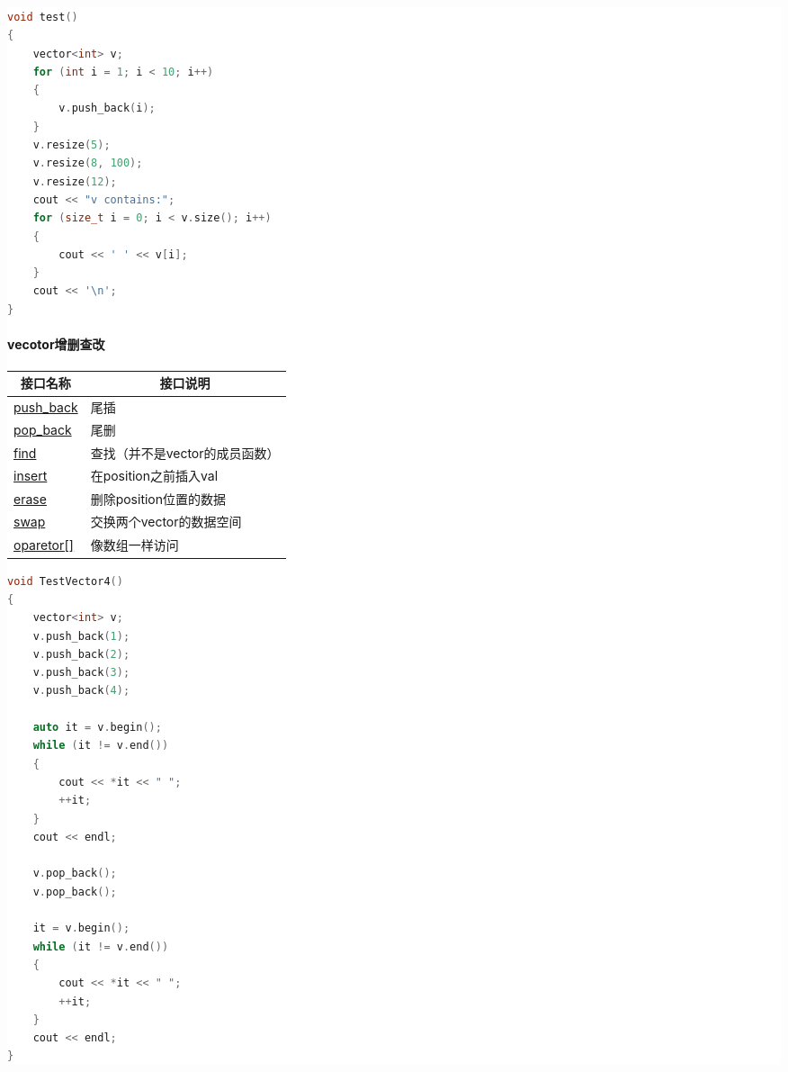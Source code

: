 ~~~C++
void test()
{
	vector<int> v;
	for (int i = 1; i < 10; i++)
    {
        v.push_back(i);
    }
	v.resize(5);
	v.resize(8, 100);
	v.resize(12);
	cout << "v contains:";
	for (size_t i = 0; i < v.size(); i++)
    {
        cout << ' ' << v[i];
    }
	cout << '\n';
}
~~~

#### vecotor增删查改

| 接口名称                                                     | 接口说明                       |
| ------------------------------------------------------------ | ------------------------------ |
| [push_back](https://legacy.cplusplus.com/reference/vector/vector/push_back/) | 尾插                           |
| [pop_back](https://legacy.cplusplus.com/reference/vector/vector/pop_back/) | 尾删                           |
| [find](https://legacy.cplusplus.com/reference/algorithm/find/) | 查找（并不是vector的成员函数） |
| [insert](https://legacy.cplusplus.com/reference/vector/vector/insert/) | 在position之前插入val          |
| [erase](https://legacy.cplusplus.com/reference/vector/vector/erase/) | 删除position位置的数据         |
| [swap](https://legacy.cplusplus.com/reference/vector/vector/swap/) | 交换两个vector的数据空间       |
| [oparetor[]](https://legacy.cplusplus.com/reference/vector/vector/operator[]/) | 像数组一样访问                 |

~~~C++
void TestVector4()
{
	vector<int> v;
	v.push_back(1);
	v.push_back(2);
	v.push_back(3);
	v.push_back(4);

	auto it = v.begin();
	while (it != v.end()) 
	{
		cout << *it << " ";
		++it;
	}
	cout << endl;

	v.pop_back();
	v.pop_back();

	it = v.begin();
	while (it != v.end()) 
	{
		cout << *it << " ";
		++it;
	}
	cout << endl;
}
~~~